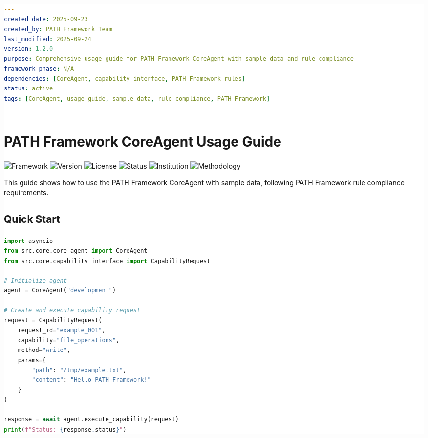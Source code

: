 ```yaml
---
created_date: 2025-09-23
created_by: PATH Framework Team
last_modified: 2025-09-24
version: 1.2.0
purpose: Comprehensive usage guide for PATH Framework CoreAgent with sample data and rule compliance
framework_phase: N/A
dependencies: [CoreAgent, capability interface, PATH Framework rules]
status: active
tags: [CoreAgent, usage guide, sample data, rule compliance, PATH Framework]
---
```


# PATH Framework CoreAgent Usage Guide

![Framework](https://img.shields.io/badge/Framework-PATH-orange?style=flat-square)
![Version](https://img.shields.io/badge/Version-1.2.0-blue?style=flat-square)
![License](https://img.shields.io/badge/License-MIT-green?style=flat-square)
![Status](https://img.shields.io/badge/Status-Active-brightgreen?style=flat-square)
![Institution](https://img.shields.io/badge/Institution-PATH%20Framework-purple?style=flat-square)
![Methodology](https://img.shields.io/badge/Methodology-CoreAgent%20Usage-red?style=flat-square)

This guide shows how to use the PATH Framework CoreAgent with sample data, following PATH Framework rule compliance requirements.

## Quick Start

```python
import asyncio
from src.core.core_agent import CoreAgent
from src.core.capability_interface import CapabilityRequest

# Initialize agent
agent = CoreAgent("development")

# Create and execute capability request
request = CapabilityRequest(
    request_id="example_001",
    capability="file_operations",
    method="write",
    params={
        "path": "/tmp/example.txt",
        "content": "Hello PATH Framework!"
    }
)

response = await agent.execute_capability(request)
print(f"Status: {response.status}")
```
